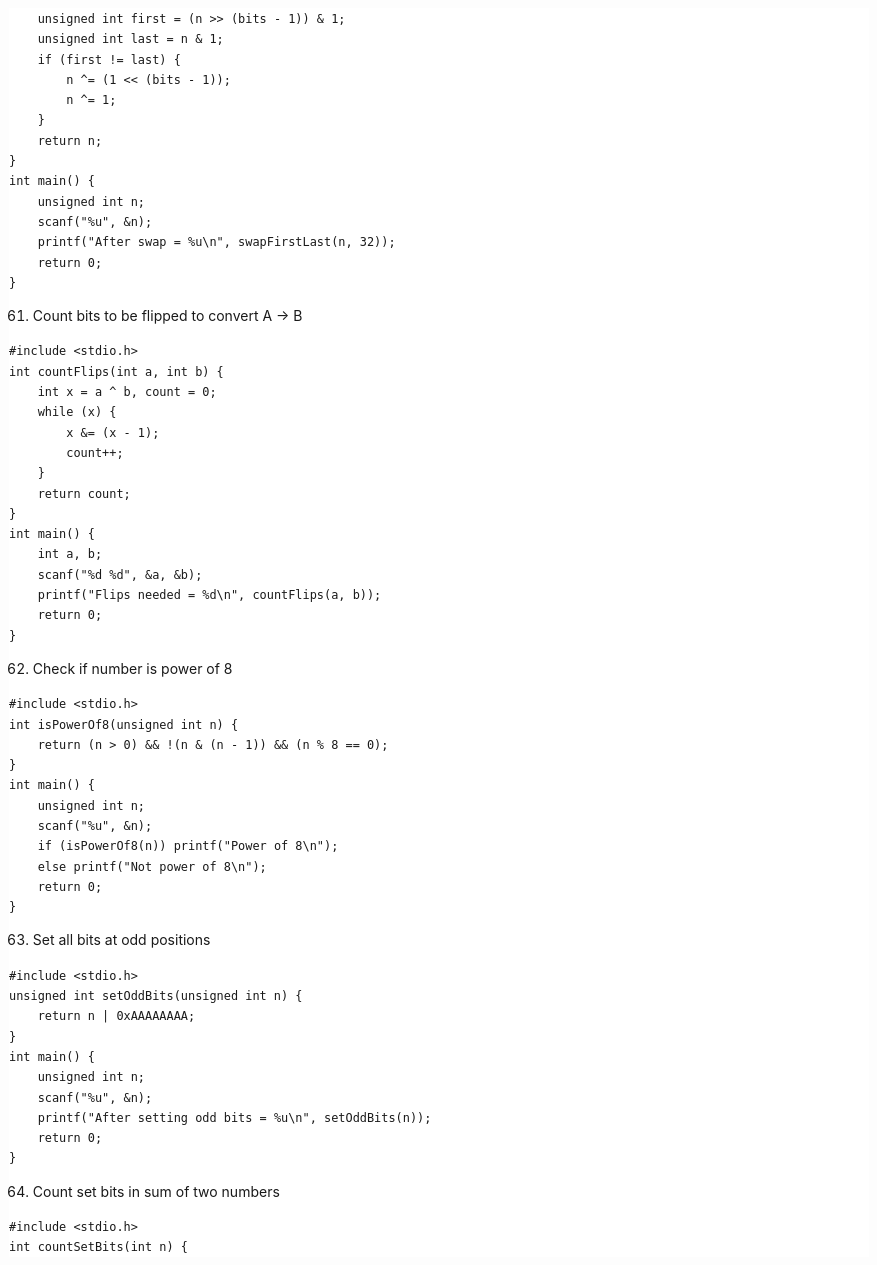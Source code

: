 ```
    unsigned int first = (n >> (bits - 1)) & 1;
    unsigned int last = n & 1;
    if (first != last) {
        n ^= (1 << (bits - 1));
        n ^= 1;
    }
    return n;
}
int main() {
    unsigned int n;
    scanf("%u", &n);
    printf("After swap = %u\n", swapFirstLast(n, 32));
    return 0;
}
```
61) Count bits to be flipped to convert A → B
```
#include <stdio.h>
int countFlips(int a, int b) {
    int x = a ^ b, count = 0;
    while (x) {
        x &= (x - 1);
        count++;
    }
    return count;
}
int main() {
    int a, b;
    scanf("%d %d", &a, &b);
    printf("Flips needed = %d\n", countFlips(a, b));
    return 0;
}
```
62) Check if number is power of 8
```
#include <stdio.h>
int isPowerOf8(unsigned int n) {
    return (n > 0) && !(n & (n - 1)) && (n % 8 == 0);
}
int main() {
    unsigned int n;
    scanf("%u", &n);
    if (isPowerOf8(n)) printf("Power of 8\n");
    else printf("Not power of 8\n");
    return 0;
}
```
63) Set all bits at odd positions
```
#include <stdio.h>
unsigned int setOddBits(unsigned int n) {
    return n | 0xAAAAAAAA;
}
int main() {
    unsigned int n;
    scanf("%u", &n);
    printf("After setting odd bits = %u\n", setOddBits(n));
    return 0;
}
```
64) Count set bits in sum of two numbers
```
#include <stdio.h>
int countSetBits(int n) {
```